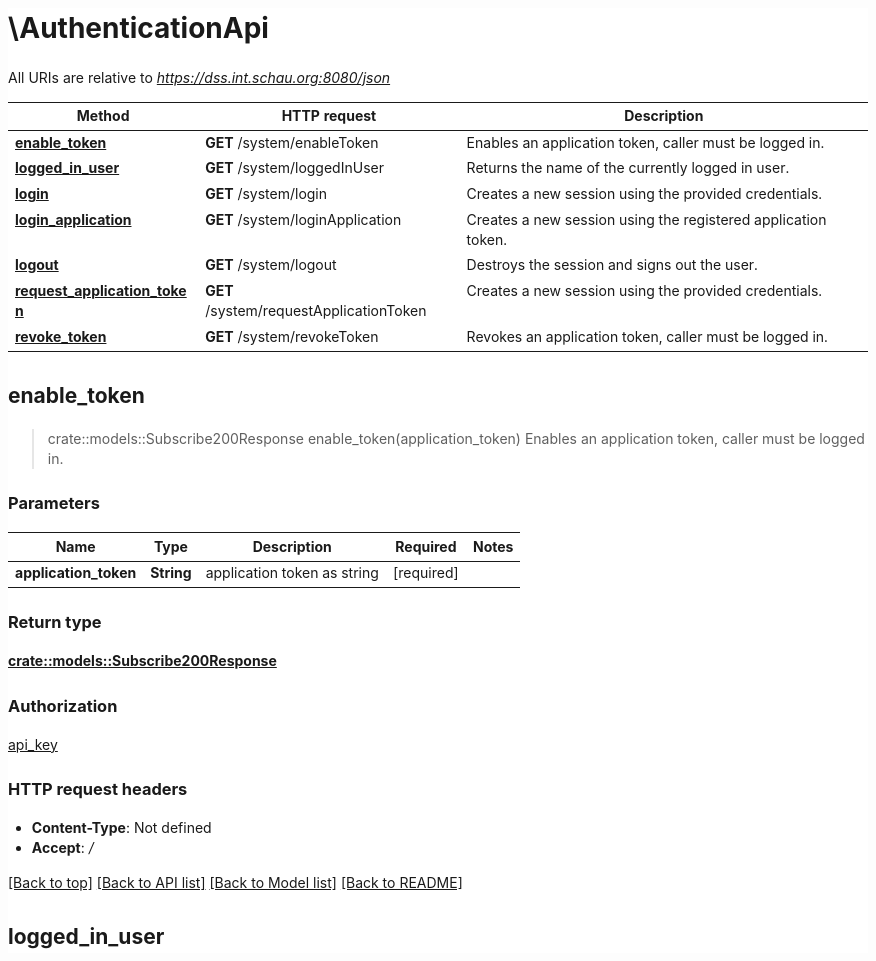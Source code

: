 # \AuthenticationApi

All URIs are relative to *https://dss.int.schau.org:8080/json*

Method | HTTP request | Description
------------- | ------------- | -------------
[**enable_token**](AuthenticationApi.md#enable_token) | **GET** /system/enableToken | Enables an application token, caller must be logged in.
[**logged_in_user**](AuthenticationApi.md#logged_in_user) | **GET** /system/loggedInUser | Returns the name of the currently logged in user.
[**login**](AuthenticationApi.md#login) | **GET** /system/login | Creates a new session using the provided credentials.
[**login_application**](AuthenticationApi.md#login_application) | **GET** /system/loginApplication | Creates a new session using the registered application token.
[**logout**](AuthenticationApi.md#logout) | **GET** /system/logout | Destroys the session and signs out the user.
[**request_application_token**](AuthenticationApi.md#request_application_token) | **GET** /system/requestApplicationToken | Creates a new session using the provided credentials.
[**revoke_token**](AuthenticationApi.md#revoke_token) | **GET** /system/revokeToken | Revokes an application token, caller must be logged in.



## enable_token

> crate::models::Subscribe200Response enable_token(application_token)
Enables an application token, caller must be logged in.

### Parameters


Name | Type | Description  | Required | Notes
------------- | ------------- | ------------- | ------------- | -------------
**application_token** | **String** | application token as string | [required] |

### Return type

[**crate::models::Subscribe200Response**](subscribe_200_response.md)

### Authorization

[api_key](../README.md#api_key)

### HTTP request headers

- **Content-Type**: Not defined
- **Accept**: */*

[[Back to top]](#) [[Back to API list]](../README.md#documentation-for-api-endpoints) [[Back to Model list]](../README.md#documentation-for-models) [[Back to README]](../README.md)


## logged_in_user
